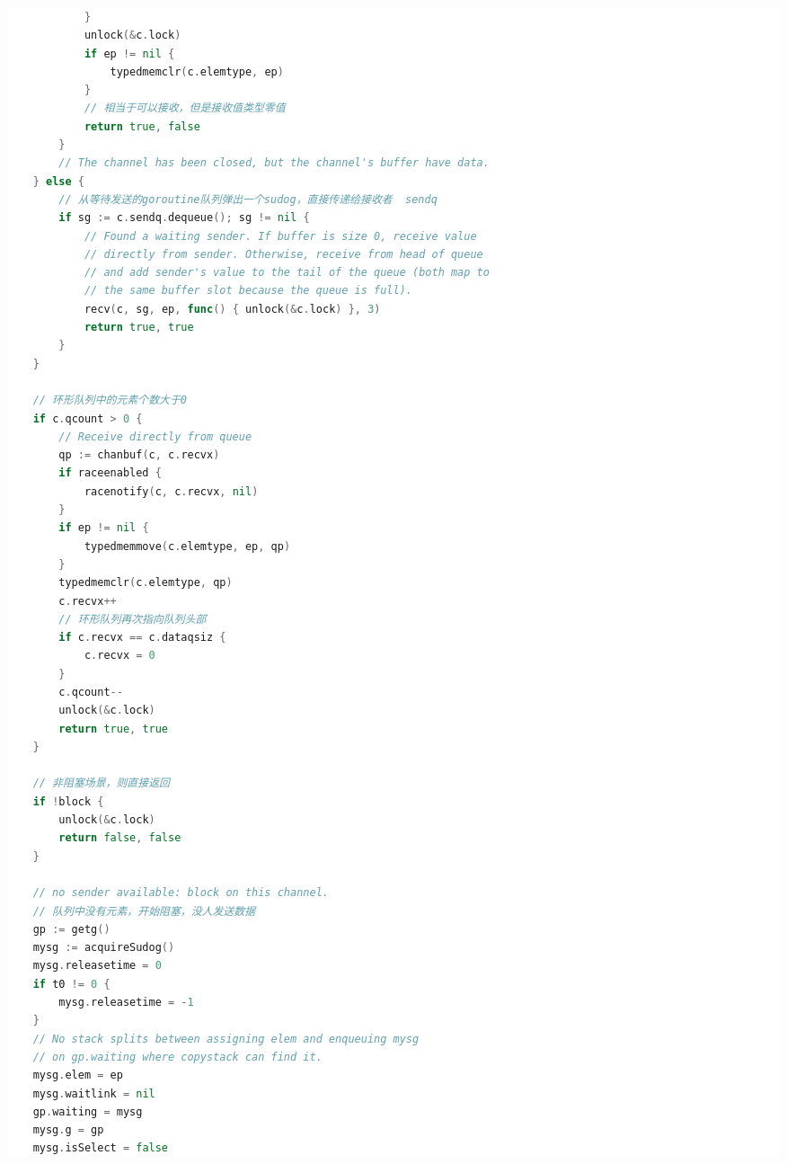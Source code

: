 ```go
			}
			unlock(&c.lock)
			if ep != nil {
				typedmemclr(c.elemtype, ep)
			}
			// 相当于可以接收，但是接收值类型零值
			return true, false
		}
		// The channel has been closed, but the channel's buffer have data.
	} else {
		// 从等待发送的goroutine队列弹出一个sudog，直接传递给接收者  sendq
		if sg := c.sendq.dequeue(); sg != nil {
			// Found a waiting sender. If buffer is size 0, receive value
			// directly from sender. Otherwise, receive from head of queue
			// and add sender's value to the tail of the queue (both map to
			// the same buffer slot because the queue is full).
			recv(c, sg, ep, func() { unlock(&c.lock) }, 3)
			return true, true
		}
	}

	// 环形队列中的元素个数大于0
	if c.qcount > 0 {
		// Receive directly from queue
		qp := chanbuf(c, c.recvx)
		if raceenabled {
			racenotify(c, c.recvx, nil)
		}
		if ep != nil {
			typedmemmove(c.elemtype, ep, qp)
		}
		typedmemclr(c.elemtype, qp)
		c.recvx++
		// 环形队列再次指向队列头部
		if c.recvx == c.dataqsiz {
			c.recvx = 0
		}
		c.qcount--
		unlock(&c.lock)
		return true, true
	}

	// 非阻塞场景，则直接返回
	if !block {
		unlock(&c.lock)
		return false, false
	}

	// no sender available: block on this channel.
	// 队列中没有元素，开始阻塞，没人发送数据
	gp := getg()
	mysg := acquireSudog()
	mysg.releasetime = 0
	if t0 != 0 {
		mysg.releasetime = -1
	}
	// No stack splits between assigning elem and enqueuing mysg
	// on gp.waiting where copystack can find it.
	mysg.elem = ep
	mysg.waitlink = nil
	gp.waiting = mysg
	mysg.g = gp
	mysg.isSelect = false
```